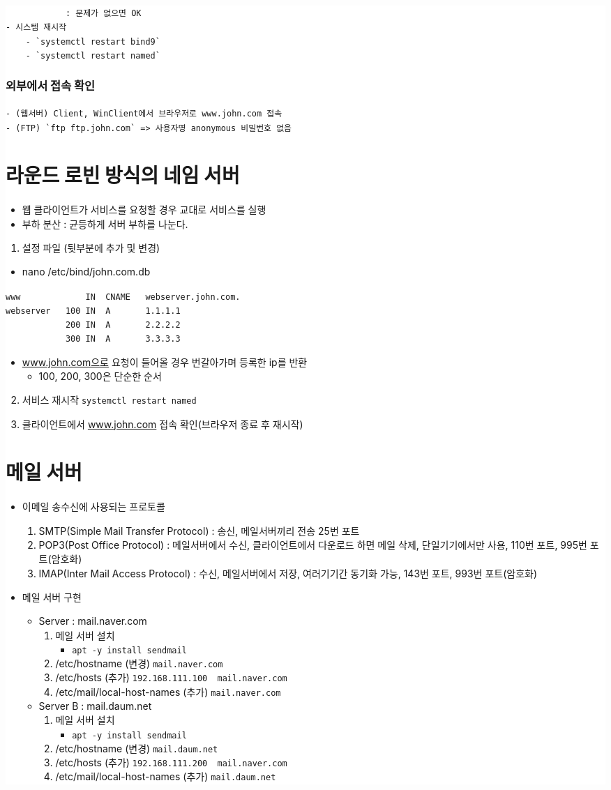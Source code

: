                 : 문제가 없으면 OK
    - 시스템 재시작 
        - `systemctl restart bind9`
        - `systemctl restart named`

### 외부에서 접속 확인
    - (웹서버) Client, WinClient에서 브라우저로 www.john.com 접속
    - (FTP) `ftp ftp.john.com` => 사용자명 anonymous 비밀번호 없음

# 라운드 로빈 방식의 네임 서버
- 웹 클라이언트가 서비스를 요청할 경우 교대로 서비스를 실행
- 부하 분산 : 균등하게 서버 부하를 나눈다.

1. 설정 파일 (뒷부분에 추가 및 변경)
- nano /etc/bind/john.com.db
```
www             IN  CNAME   webserver.john.com.
webserver   100 IN  A       1.1.1.1
            200 IN  A       2.2.2.2
            300 IN  A       3.3.3.3
```
- www.john.com으로 요청이 들어올 경우 번갈아가며 등록한 ip를 반환
    - 100, 200, 300은 단순한 순서

2. 서비스 재시작 `systemctl restart named`

3. 클라이언트에서 www.john.com 접속 확인(브라우저 종료 후 재시작)


# 메일 서버
- 이메일 송수신에 사용되는 프로토콜
    1. SMTP(Simple Mail Transfer Protocol) : 송신, 메일서버끼리 전송 25번 포트
    2. POP3(Post Office Protocol) : 메일서버에서 수신, 클라이언트에서 다운로드 하면 메일 삭제, 단일기기에서만 사용, 110번 포트, 995번 포트(암호화)
    3. IMAP(Inter Mail Access Protocol) : 수신, 메일서버에서 저장, 여러기기간 동기화 가능, 143번 포트, 993번 포트(암호화)

- 메일 서버 구현
    - Server : mail.naver.com
        1. 메일 서버 설치
            - `apt -y install sendmail`
        2. /etc/hostname (변경)
            ```mail.naver.com```
        3. /etc/hosts (추가)
            ```192.168.111.100  mail.naver.com```
        4. /etc/mail/local-host-names (추가)
            ```mail.naver.com```
    - Server B : mail.daum.net
        1. 메일 서버 설치
            - `apt -y install sendmail`
        2. /etc/hostname (변경)
            ```mail.daum.net```
        3. /etc/hosts (추가)
            ```192.168.111.200  mail.naver.com```
        4. /etc/mail/local-host-names (추가)
            ```mail.daum.net```
